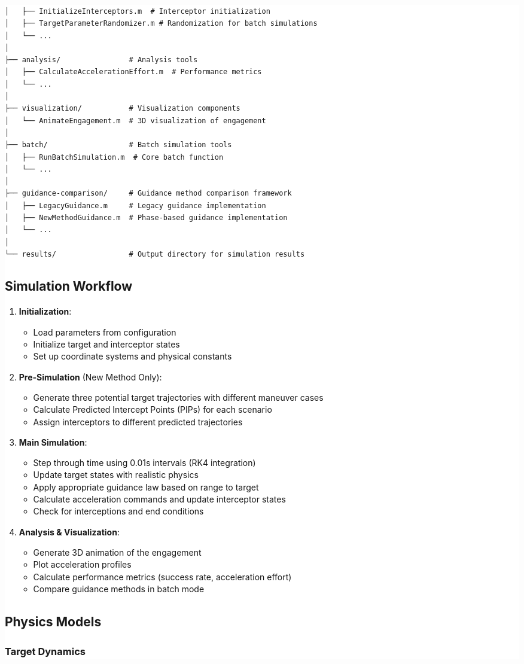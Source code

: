 ```
│   ├── InitializeInterceptors.m  # Interceptor initialization
│   ├── TargetParameterRandomizer.m # Randomization for batch simulations
│   └── ...
│
├── analysis/                # Analysis tools
│   ├── CalculateAccelerationEffort.m  # Performance metrics
│   └── ...
│
├── visualization/           # Visualization components
│   └── AnimateEngagement.m  # 3D visualization of engagement
│
├── batch/                   # Batch simulation tools
│   ├── RunBatchSimulation.m  # Core batch function
│   └── ...
│
├── guidance-comparison/     # Guidance method comparison framework
│   ├── LegacyGuidance.m     # Legacy guidance implementation
│   ├── NewMethodGuidance.m  # Phase-based guidance implementation
│   └── ...
│
└── results/                 # Output directory for simulation results
```

## Simulation Workflow

1. **Initialization**:
   - Load parameters from configuration
   - Initialize target and interceptor states
   - Set up coordinate systems and physical constants

2. **Pre-Simulation** (New Method Only):
   - Generate three potential target trajectories with different maneuver cases
   - Calculate Predicted Intercept Points (PIPs) for each scenario
   - Assign interceptors to different predicted trajectories

3. **Main Simulation**:
   - Step through time using 0.01s intervals (RK4 integration)
   - Update target states with realistic physics
   - Apply appropriate guidance law based on range to target
   - Calculate acceleration commands and update interceptor states
   - Check for interceptions and end conditions

4. **Analysis & Visualization**:
   - Generate 3D animation of the engagement
   - Plot acceleration profiles
   - Calculate performance metrics (success rate, acceleration effort)
   - Compare guidance methods in batch mode

## Physics Models

### Target Dynamics
